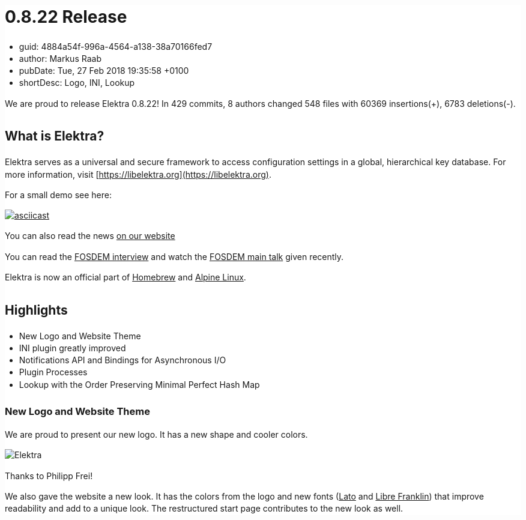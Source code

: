 # 0.8.22 Release

- guid: 4884a54f-996a-4564-a138-38a70166fed7
- author: Markus Raab
- pubDate: Tue, 27 Feb 2018 19:35:58 +0100
- shortDesc: Logo, INI, Lookup

We are proud to release Elektra 0.8.22!
In 429 commits, 8 authors changed 548 files with 60369 insertions(+), 6783 deletions(-).


## What is Elektra?

Elektra serves as a universal and secure framework to access
configuration settings in a global, hierarchical key database.
For more information, visit [https://libelektra.org](https://libelektra.org).

For a small demo see here:

[![asciicast](https://asciinema.org/a/cantr04assr4jkv8v34uz9b8r.png)](https://asciinema.org/a/cantr04assr4jkv8v34uz9b8r)

You can also read the news [on our website](https://www.libelektra.org/news/0.8.22-release)

You can read the [FOSDEM interview](https://fosdem.org/2018/interviews/markus-raab/) and watch the
[FOSDEM main talk](https://fosdem.org/2018/schedule/event/elektra/) given recently.

Elektra is now an official part of [Homebrew](http://formulae.brew.sh/formula/elektra) and
[Alpine Linux](https://pkgs.alpinelinux.org/package/edge/testing/x86_64/elektra).



## Highlights

- New Logo and Website Theme
- INI plugin greatly improved
- Notifications API and Bindings for Asynchronous I/O
- Plugin Processes
- Lookup with the Order Preserving Minimal Perfect Hash Map


### New Logo and Website Theme

We are proud to present our new logo.
It has a new shape and cooler colors.

<img src="https://cdn.rawgit.com/ElektraInitiative/libelektra/master/doc/images/logo/logo_color.svg" alt="Elektra" width="150" />

Thanks to Philipp Frei!

We also gave the website a new look. It has the colors from the logo and new
fonts ([Lato](https://fonts.google.com/specimen/Lato) and
[Libre Franklin](https://fonts.google.com/specimen/Libre+Franklin)) that improve
readability and add to a unique look. The restructured start page contributes to
the new look as well.
